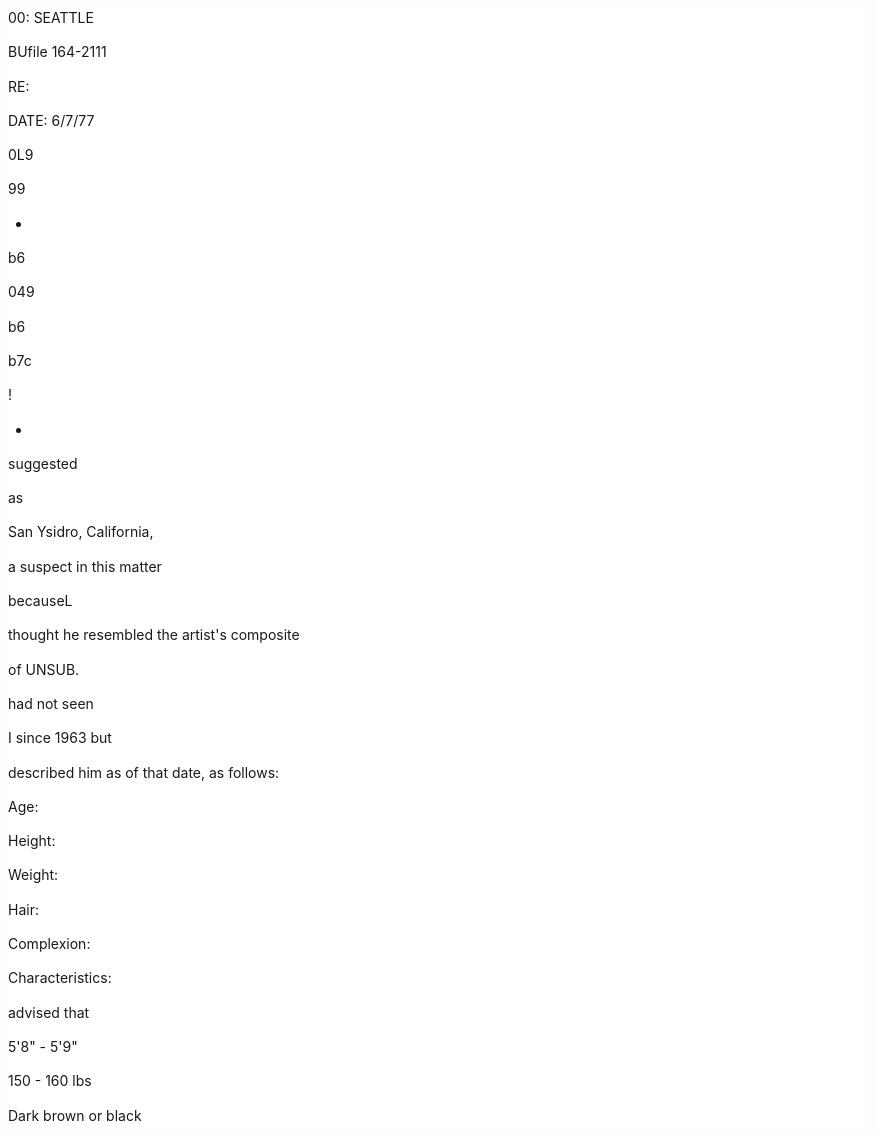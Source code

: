 00: SEATTLE

BUfile 164-2111

RE:

DATE: 6/7/77

0L9

99

-

b6

049

b6

b7c

!

-

suggested

as

San Ysidro, California,

a suspect in this matter

becauseL

thought he resembled the artist's composite

of UNSUB.

had not seen

I since 1963 but

described him as of that date, as follows:

Age:

Height:

Weight:

Hair:

Complexion:

Characteristics:

advised that

5'8" - 5'9"

150 - 160 lbs

Dark brown or black
